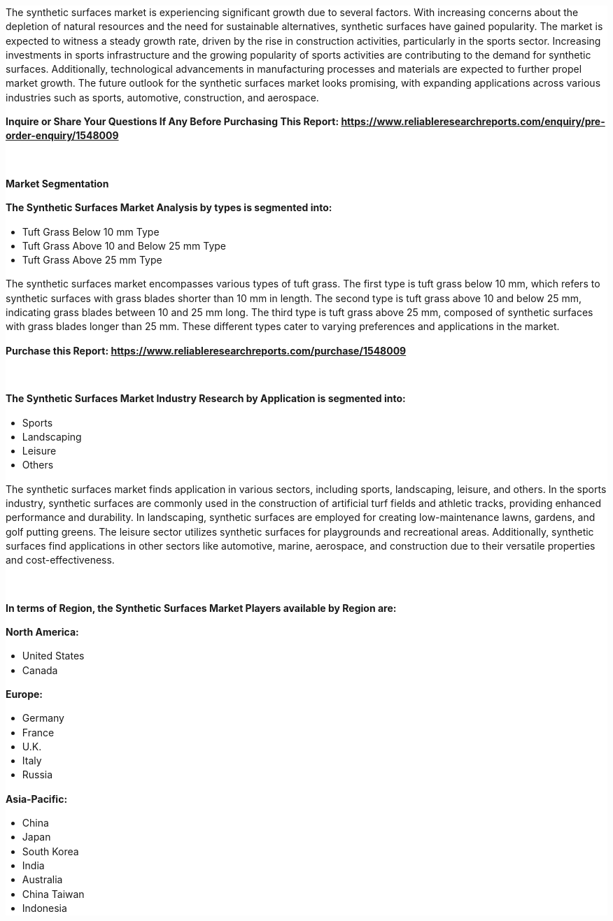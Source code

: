 <p><p>The synthetic surfaces market is experiencing significant growth due to several factors. With increasing concerns about the depletion of natural resources and the need for sustainable alternatives, synthetic surfaces have gained popularity. The market is expected to witness a steady growth rate, driven by the rise in construction activities, particularly in the sports sector. Increasing investments in sports infrastructure and the growing popularity of sports activities are contributing to the demand for synthetic surfaces. Additionally, technological advancements in manufacturing processes and materials are expected to further propel market growth. The future outlook for the synthetic surfaces market looks promising, with expanding applications across various industries such as sports, automotive, construction, and aerospace.</p></p>
<p><strong>Inquire or Share Your Questions If Any Before Purchasing This Report: <a href="https://www.reliableresearchreports.com/enquiry/pre-order-enquiry/1548009">https://www.reliableresearchreports.com/enquiry/pre-order-enquiry/1548009</a></strong></p>
<p>&nbsp;</p>
<p><strong>Market Segmentation</strong></p>
<p><strong>The Synthetic Surfaces Market Analysis by types is segmented into:</strong></p>
<p><ul><li>Tuft Grass Below 10 mm Type</li><li>Tuft Grass Above 10 and Below 25 mm Type</li><li>Tuft Grass Above 25 mm Type</li></ul></p>
<p><p>The synthetic surfaces market encompasses various types of tuft grass. The first type is tuft grass below 10 mm, which refers to synthetic surfaces with grass blades shorter than 10 mm in length. The second type is tuft grass above 10 and below 25 mm, indicating grass blades between 10 and 25 mm long. The third type is tuft grass above 25 mm, composed of synthetic surfaces with grass blades longer than 25 mm. These different types cater to varying preferences and applications in the market.</p></p>
<p><strong>Purchase this Report:&nbsp;<a href="https://www.reliableresearchreports.com/purchase/1548009">https://www.reliableresearchreports.com/purchase/1548009</a></strong></p>
<p>&nbsp;</p>
<p><strong>The Synthetic Surfaces Market Industry Research by Application is segmented into:</strong></p>
<p><ul><li>Sports</li><li>Landscaping</li><li>Leisure</li><li>Others</li></ul></p>
<p><p>The synthetic surfaces market finds application in various sectors, including sports, landscaping, leisure, and others. In the sports industry, synthetic surfaces are commonly used in the construction of artificial turf fields and athletic tracks, providing enhanced performance and durability. In landscaping, synthetic surfaces are employed for creating low-maintenance lawns, gardens, and golf putting greens. The leisure sector utilizes synthetic surfaces for playgrounds and recreational areas. Additionally, synthetic surfaces find applications in other sectors like automotive, marine, aerospace, and construction due to their versatile properties and cost-effectiveness.</p></p>
<p>&nbsp;</p>
<p><strong>In terms of Region, the Synthetic Surfaces Market Players available by Region are:</strong></p>
<p>
    <p> <strong> North America: </strong>
        <ul>
            <li>United States</li>
            <li>Canada</li>
        </ul>
        </p> 
    <p> <strong> Europe: </strong>
        <ul>
            <li>Germany</li>
            <li>France</li>
            <li>U.K.</li>
            <li>Italy</li>
            <li>Russia</li>
        </ul>
        </p> 
    <p> <strong> Asia-Pacific: </strong>
        <ul>
            <li>China</li>
            <li>Japan</li>
            <li>South Korea</li>
            <li>India</li>
            <li>Australia</li>
            <li>China Taiwan</li>
            <li>Indonesia</li>